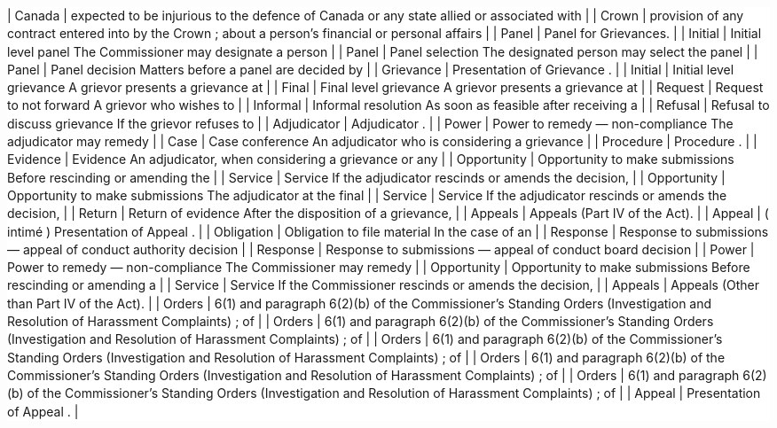 | Canada      | expected to be injurious to the defence of Canada  or any state allied or associated with                                     |
| Crown       | provision of any contract entered into by the Crown ; about a person’s financial or personal affairs                          |
| Panel       | Panel  for Grievances.                                                                                                        |
| Initial     | Initial level panel The Commissioner may designate a person                                                                   |
| Panel       | Panel selection The designated person may select the panel                                                                    |
| Panel       | Panel decision Matters before a panel are decided by                                                                          |
| Grievance   | Presentation of  Grievance .                                                                                                  |
| Initial     | Initial level grievance A grievor presents a grievance at                                                                     |
| Final       | Final level grievance A grievor presents a grievance at                                                                       |
| Request     | Request to not forward A grievor who wishes to                                                                                |
| Informal    | Informal resolution As soon as feasible after receiving a                                                                     |
| Refusal     | Refusal to discuss grievance If the grievor refuses to                                                                        |
| Adjudicator | Adjudicator .                                                                                                                 |
| Power       | Power to remedy — non-compliance The adjudicator may remedy                                                                   |
| Case        | Case conference An adjudicator who is considering a grievance                                                                 |
| Procedure   | Procedure .                                                                                                                   |
| Evidence    | Evidence An adjudicator, when considering a grievance or any                                                                  |
| Opportunity | Opportunity to make submissions Before rescinding or amending the                                                             |
| Service     | Service If the adjudicator rescinds or amends the decision,                                                                   |
| Opportunity | Opportunity to make submissions The adjudicator at the final                                                                  |
| Service     | Service If the adjudicator rescinds or amends the decision,                                                                   |
| Return      | Return of evidence After the disposition of a grievance,                                                                      |
| Appeals     | Appeals  (Part IV of the Act).                                                                                                |
| Appeal      | ( intimé ) Presentation of  Appeal .                                                                                          |
| Obligation  | Obligation to file material In the case of an                                                                                 |
| Response    | Response to submissions — appeal of conduct authority decision                                                                |
| Response    | Response to submissions — appeal of conduct board decision                                                                    |
| Power       | Power to remedy — non-compliance The Commissioner may remedy                                                                  |
| Opportunity | Opportunity to make submissions Before rescinding or amending a                                                               |
| Service     | Service If the Commissioner rescinds or amends the decision,                                                                  |
| Appeals     | Appeals  (Other than Part IV of the Act).                                                                                     |
| Orders      | 6(1) and paragraph 6(2)(b) of the Commissioner’s Standing Orders (Investigation and Resolution of Harassment Complaints) ; of |
| Orders      | 6(1) and paragraph 6(2)(b) of the Commissioner’s Standing Orders (Investigation and Resolution of Harassment Complaints) ; of |
| Orders      | 6(1) and paragraph 6(2)(b) of the Commissioner’s Standing Orders (Investigation and Resolution of Harassment Complaints) ; of |
| Orders      | 6(1) and paragraph 6(2)(b) of the Commissioner’s Standing Orders (Investigation and Resolution of Harassment Complaints) ; of |
| Orders      | 6(1) and paragraph 6(2)(b) of the Commissioner’s Standing Orders (Investigation and Resolution of Harassment Complaints) ; of |
| Appeal      | Presentation of  Appeal .                                                                                                     |